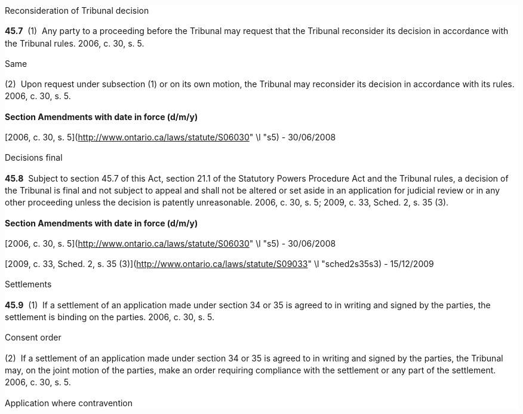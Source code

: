 Reconsideration of Tribunal decision

<a id="BK64"></a>__45\.7__  \(1\)  Any party to a proceeding before the Tribunal may request that the Tribunal reconsider its decision in accordance with the Tribunal rules\.  2006, c\. 30, s\. 5\.

Same

\(2\)  Upon request under subsection \(1\) or on its own motion, the Tribunal may reconsider its decision in accordance with its rules\.  2006, c\. 30, s\. 5\.

__Section Amendments with date in force \(d/m/y\)__

[2006, c\. 30, s\. 5](http://www.ontario.ca/laws/statute/S06030" \l "s5) \- 30/06/2008

Decisions final

<a id="BK65"></a>__45\.8__  Subject to section 45\.7 of this Act, section 21\.1 of the Statutory Powers Procedure Act and the Tribunal rules, a decision of the Tribunal is final and not subject to appeal and shall not be altered or set aside in an application for judicial review or in any other proceeding unless the decision is patently unreasonable\.  2006, c\. 30, s\. 5; 2009, c\. 33, Sched\. 2, s\. 35 \(3\)\.

__Section Amendments with date in force \(d/m/y\)__

[2006, c\. 30, s\. 5](http://www.ontario.ca/laws/statute/S06030" \l "s5) \- 30/06/2008

[2009, c\. 33, Sched\. 2, s\. 35 \(3\)](http://www.ontario.ca/laws/statute/S09033" \l "sched2s35s3) \- 15/12/2009

Settlements

<a id="BK66"></a>__45\.9__  \(1\)  If a settlement of an application made under section 34 or 35 is agreed to in writing and signed by the parties, the settlement is binding on the parties\.  2006, c\. 30, s\. 5\.

Consent order

\(2\)  If a settlement of an application made under section 34 or 35 is agreed to in writing and signed by the parties, the Tribunal may, on the joint motion of the parties, make an order requiring compliance with the settlement or any part of the settlement\.  2006, c\. 30, s\. 5\.

Application where contravention


